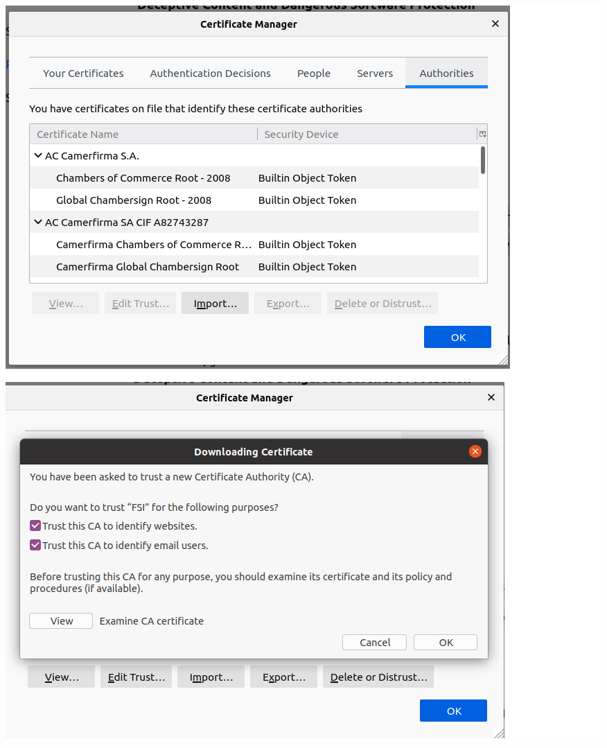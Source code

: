 ![Captura de ecrã 2023-12-07 040213.png](images/log11_19.png)

![Captura de ecrã 2023-12-07 040704.png](images/log11_20.png)
